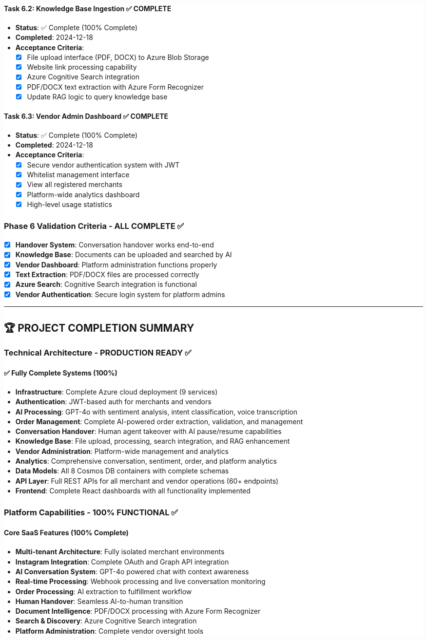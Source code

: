 #### Task 6.2: Knowledge Base Ingestion ✅ COMPLETE
- **Status**: ✅ Complete (100% Complete)
- **Completed**: 2024-12-18
- **Acceptance Criteria**:
  - [x] File upload interface (PDF, DOCX) to Azure Blob Storage
  - [x] Website link processing capability
  - [x] Azure Cognitive Search integration
  - [x] PDF/DOCX text extraction with Azure Form Recognizer
  - [x] Update RAG logic to query knowledge base

#### Task 6.3: Vendor Admin Dashboard ✅ COMPLETE
- **Status**: ✅ Complete (100% Complete)
- **Completed**: 2024-12-18
- **Acceptance Criteria**:
  - [x] Secure vendor authentication system with JWT
  - [x] Whitelist management interface
  - [x] View all registered merchants
  - [x] Platform-wide analytics dashboard
  - [x] High-level usage statistics

### Phase 6 Validation Criteria - ALL COMPLETE ✅
- [x] **Handover System**: Conversation handover works end-to-end
- [x] **Knowledge Base**: Documents can be uploaded and searched by AI
- [x] **Vendor Dashboard**: Platform administration functions properly
- [x] **Text Extraction**: PDF/DOCX files are processed correctly
- [x] **Azure Search**: Cognitive Search integration is functional
- [x] **Vendor Authentication**: Secure login system for platform admins

---

## 🏆 PROJECT COMPLETION SUMMARY

### Technical Architecture - PRODUCTION READY ✅

#### ✅ Fully Complete Systems (100%)
- **Infrastructure**: Complete Azure cloud deployment (9 services)
- **Authentication**: JWT-based auth for merchants and vendors
- **AI Processing**: GPT-4o with sentiment analysis, intent classification, voice transcription
- **Order Management**: Complete AI-powered order extraction, validation, and management
- **Conversation Handover**: Human agent takeover with AI pause/resume capabilities
- **Knowledge Base**: File upload, processing, search integration, and RAG enhancement
- **Vendor Administration**: Platform-wide management and analytics
- **Analytics**: Comprehensive conversation, sentiment, order, and platform analytics
- **Data Models**: All 8 Cosmos DB containers with complete schemas
- **API Layer**: Full REST APIs for all merchant and vendor operations (60+ endpoints)
- **Frontend**: Complete React dashboards with all functionality implemented

### Platform Capabilities - 100% FUNCTIONAL ✅

#### Core SaaS Features (100% Complete)
- **Multi-tenant Architecture**: Fully isolated merchant environments
- **Instagram Integration**: Complete OAuth and Graph API integration
- **AI Conversation System**: GPT-4o powered chat with context awareness
- **Real-time Processing**: Webhook processing and live conversation monitoring
- **Order Processing**: AI extraction to fulfillment workflow
- **Human Handover**: Seamless AI-to-human transition
- **Document Intelligence**: PDF/DOCX processing with Azure Form Recognizer
- **Search & Discovery**: Azure Cognitive Search integration
- **Platform Administration**: Complete vendor oversight tools
